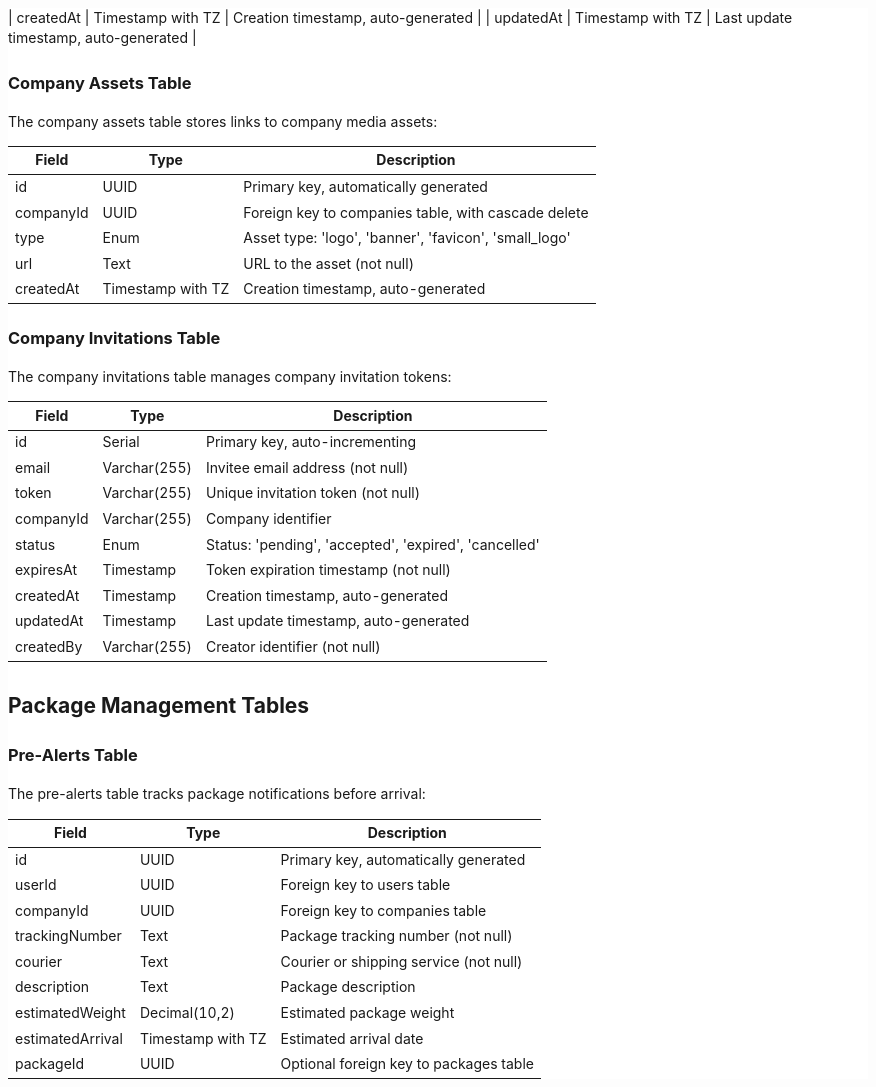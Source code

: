 | createdAt            | Timestamp with TZ      | Creation timestamp, auto-generated                                   |
| updatedAt            | Timestamp with TZ      | Last update timestamp, auto-generated                                |

### Company Assets Table

The company assets table stores links to company media assets:

| Field         | Type                  | Description                                                                 |
|---------------|------------------------|-----------------------------------------------------------------------------|
| id            | UUID                   | Primary key, automatically generated                                        |
| companyId     | UUID                   | Foreign key to companies table, with cascade delete                         |
| type          | Enum                   | Asset type: 'logo', 'banner', 'favicon', 'small_logo'                      |
| url           | Text                   | URL to the asset (not null)                                                 |
| createdAt     | Timestamp with TZ      | Creation timestamp, auto-generated                                          |

### Company Invitations Table

The company invitations table manages company invitation tokens:

| Field         | Type                  | Description                                                                 |
|---------------|------------------------|-----------------------------------------------------------------------------|
| id            | Serial                 | Primary key, auto-incrementing                                              |
| email         | Varchar(255)           | Invitee email address (not null)                                            |
| token         | Varchar(255)           | Unique invitation token (not null)                                          |
| companyId     | Varchar(255)           | Company identifier                                                          |
| status        | Enum                   | Status: 'pending', 'accepted', 'expired', 'cancelled'                      |
| expiresAt     | Timestamp              | Token expiration timestamp (not null)                                       |
| createdAt     | Timestamp              | Creation timestamp, auto-generated                                          |
| updatedAt     | Timestamp              | Last update timestamp, auto-generated                                       |
| createdBy     | Varchar(255)           | Creator identifier (not null)                                               |

## Package Management Tables

### Pre-Alerts Table

The pre-alerts table tracks package notifications before arrival:

| Field            | Type                  | Description                                                                 |
|------------------|------------------------|-----------------------------------------------------------------------------|
| id               | UUID                   | Primary key, automatically generated                                        |
| userId           | UUID                   | Foreign key to users table                                                  |
| companyId        | UUID                   | Foreign key to companies table                                              |
| trackingNumber   | Text                   | Package tracking number (not null)                                          |
| courier          | Text                   | Courier or shipping service (not null)                                      |
| description      | Text                   | Package description                                                         |
| estimatedWeight  | Decimal(10,2)          | Estimated package weight                                                    |
| estimatedArrival | Timestamp with TZ      | Estimated arrival date                                                      |
| packageId        | UUID                   | Optional foreign key to packages table                                      |